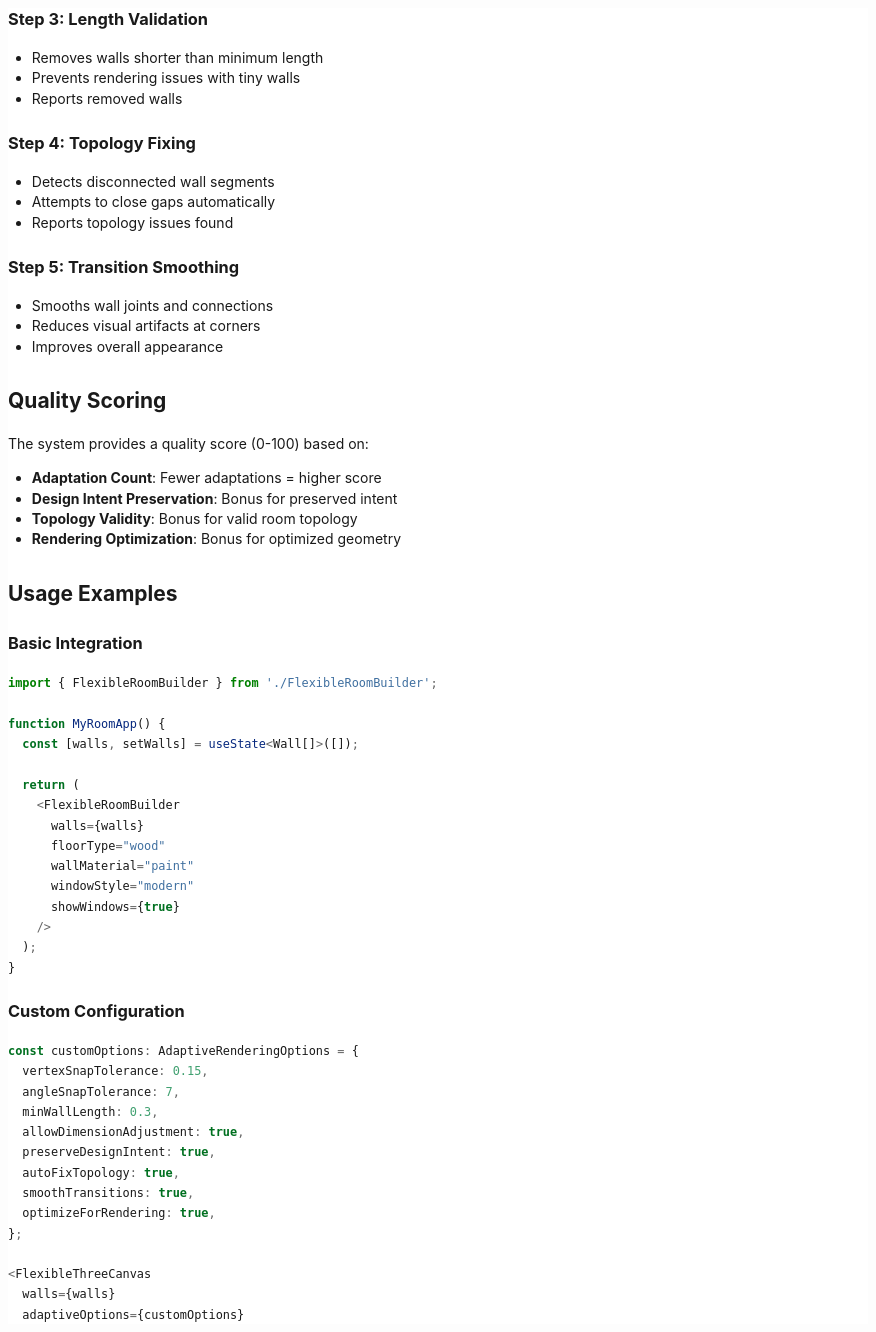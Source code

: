 ### Step 3: Length Validation
- Removes walls shorter than minimum length
- Prevents rendering issues with tiny walls
- Reports removed walls

### Step 4: Topology Fixing
- Detects disconnected wall segments
- Attempts to close gaps automatically
- Reports topology issues found

### Step 5: Transition Smoothing
- Smooths wall joints and connections
- Reduces visual artifacts at corners
- Improves overall appearance

## Quality Scoring

The system provides a quality score (0-100) based on:

- **Adaptation Count**: Fewer adaptations = higher score
- **Design Intent Preservation**: Bonus for preserved intent
- **Topology Validity**: Bonus for valid room topology
- **Rendering Optimization**: Bonus for optimized geometry

## Usage Examples

### Basic Integration

```typescript
import { FlexibleRoomBuilder } from './FlexibleRoomBuilder';

function MyRoomApp() {
  const [walls, setWalls] = useState<Wall[]>([]);
  
  return (
    <FlexibleRoomBuilder
      walls={walls}
      floorType="wood"
      wallMaterial="paint"
      windowStyle="modern"
      showWindows={true}
    />
  );
}
```

### Custom Configuration

```typescript
const customOptions: AdaptiveRenderingOptions = {
  vertexSnapTolerance: 0.15,
  angleSnapTolerance: 7,
  minWallLength: 0.3,
  allowDimensionAdjustment: true,
  preserveDesignIntent: true,
  autoFixTopology: true,
  smoothTransitions: true,
  optimizeForRendering: true,
};

<FlexibleThreeCanvas
  walls={walls}
  adaptiveOptions={customOptions}
```